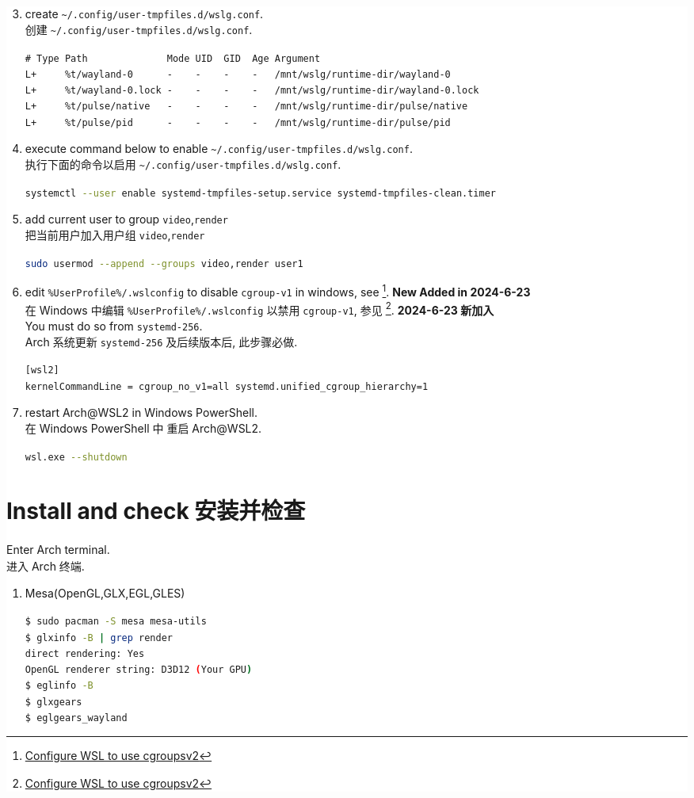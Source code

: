3. create `~/.config/user-tmpfiles.d/wslg.conf`.  
    创建 `~/.config/user-tmpfiles.d/wslg.conf`.  
    ```
    # Type Path              Mode UID  GID  Age Argument
    L+     %t/wayland-0      -    -    -    -   /mnt/wslg/runtime-dir/wayland-0
    L+     %t/wayland-0.lock -    -    -    -   /mnt/wslg/runtime-dir/wayland-0.lock
    L+     %t/pulse/native   -    -    -    -   /mnt/wslg/runtime-dir/pulse/native
    L+     %t/pulse/pid      -    -    -    -   /mnt/wslg/runtime-dir/pulse/pid
    ```

4. execute command below to enable `~/.config/user-tmpfiles.d/wslg.conf`.  
    执行下面的命令以启用 `~/.config/user-tmpfiles.d/wslg.conf`.  
    ```sh
    systemctl --user enable systemd-tmpfiles-setup.service systemd-tmpfiles-clean.timer
    ```

5. add current user to group `video`,`render`  
    把当前用户加入用户组 `video`,`render`  
    ```sh
    sudo usermod --append --groups video,render user1
    ```

6. edit `%UserProfile%/.wslconfig` to disable `cgroup-v1` in windows, see [^4]. **New Added in 2024-6-23**    
    在 Windows 中编辑 `%UserProfile%/.wslconfig` 以禁用 `cgroup-v1`, 参见 [^4]. **2024-6-23 新加入**  
    You must do so from `systemd-256`.  
    Arch 系统更新 `systemd-256` 及后续版本后, 此步骤必做.  
    ```
    [wsl2]
    kernelCommandLine = cgroup_no_v1=all systemd.unified_cgroup_hierarchy=1
    ```

7. restart Arch@WSL2 in Windows PowerShell.  
    在 Windows PowerShell 中 重启 Arch@WSL2.  
    ```sh
    wsl.exe --shutdown
    ```

# Install and check 安装并检查
Enter Arch terminal.  
进入 Arch 终端.  
1. Mesa(OpenGL,GLX,EGL,GLES)
    ```sh
    $ sudo pacman -S mesa mesa-utils
    $ glxinfo -B | grep render
    direct rendering: Yes
    OpenGL renderer string: D3D12 (Your GPU)
    $ eglinfo -B
    $ glxgears
    $ eglgears_wayland
    ```


[^1]: [Diagnosing "cannot open display" type issues with WSLg](https://github.com/microsoft/wslg/wiki/Diagnosing-%22cannot-open-display%22-type-issues-with-WSLg)  
[^2]: [create `/etc/tmpfiles.d/wslg.conf`](https://github.com/microsoft/wslg/issues/43#issuecomment-826039096)  
[^3]: [With two distros in WSL2, group of /dev/dri/card0 may be changed by the last started distro, and cause vainfo failed in the first distro ](https://github.com/microsoft/wslg/issues/1208)  
[^4]: [Configure WSL to use cgroupsv2](https://github.com/spurin/wsl-cgroupsv2)